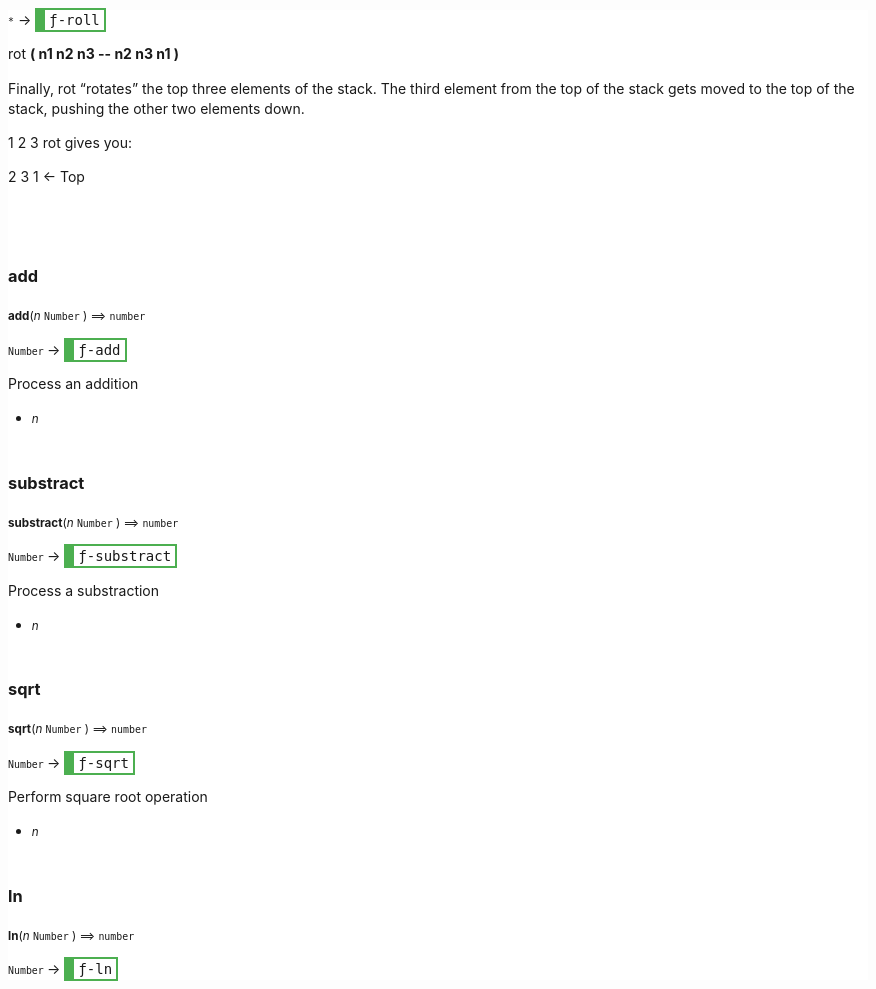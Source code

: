 <small>`*`</small> →
<span  style="border-width:2px 2px 2px 10px; border-style: solid;border-color:  rgb(76, 175, 80);font-family:monospace; padding:2px 4px;">ƒ-roll</span>

rot **( n1 n2 n3 -- n2 n3 n1 )**

   Finally, rot “rotates” the top three elements of the stack. The third element from the top of the stack gets moved to the top of the stack, pushing the other two elements down.

   1 2 3 rot
   gives you:

   2 3 1 <- Top

<br><br>

### **add**
<small>**add**(*n* `Number` ) ⟹ `number`</small>

<small>`Number` </small> →
<span  style="border-width:2px 2px 2px 10px; border-style: solid;border-color:  rgb(76, 175, 80);font-family:monospace; padding:2px 4px;">ƒ-add</span>

Process an addition

- <small>*n* </small>
<br><br>

### **substract**
<small>**substract**(*n* `Number` ) ⟹ `number`</small>

<small>`Number` </small> →
<span  style="border-width:2px 2px 2px 10px; border-style: solid;border-color:  rgb(76, 175, 80);font-family:monospace; padding:2px 4px;">ƒ-substract</span>

Process a substraction

- <small>*n* </small>
<br><br>

### **sqrt**
<small>**sqrt**(*n* `Number` ) ⟹ `number`</small>

<small>`Number` </small> →
<span  style="border-width:2px 2px 2px 10px; border-style: solid;border-color:  rgb(76, 175, 80);font-family:monospace; padding:2px 4px;">ƒ-sqrt</span>

Perform square root operation

- <small>*n* </small>
<br><br>

### **ln**
<small>**ln**(*n* `Number` ) ⟹ `number`</small>

<small>`Number` </small> →
<span  style="border-width:2px 2px 2px 10px; border-style: solid;border-color:  rgb(76, 175, 80);font-family:monospace; padding:2px 4px;">ƒ-ln</span>
